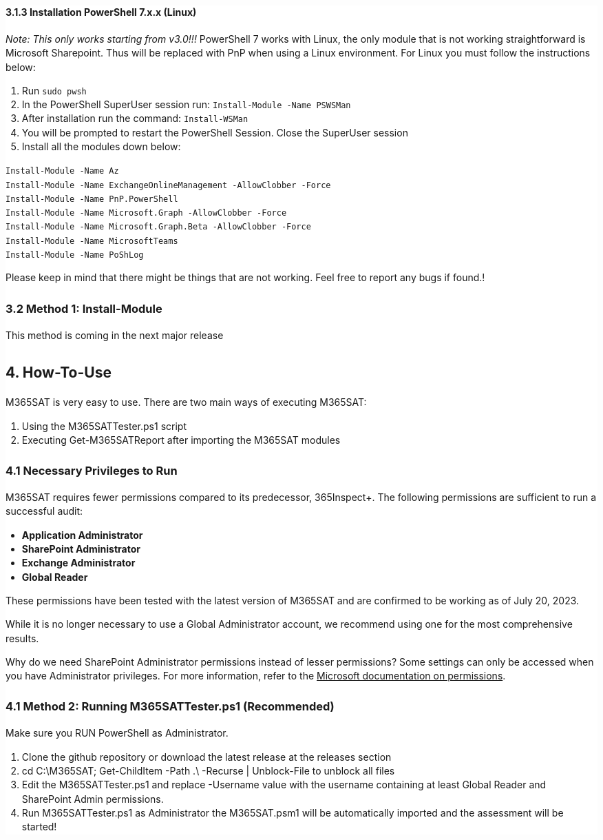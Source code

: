 #### 3.1.3 Installation PowerShell 7.x.x (Linux)
*Note: This only works starting from v3.0!!!*
PowerShell 7 works with Linux, the only module that is not working straightforward is Microsoft Sharepoint. Thus will be replaced with PnP when using a Linux environment. For Linux you must follow the instructions below:
1. Run `sudo pwsh`
2. In the PowerShell SuperUser session run: `Install-Module -Name PSWSMan`
3. After installation run the command: `Install-WSMan`
4. You will be prompted to restart the PowerShell Session. Close the SuperUser session
5. Install all the modules down below:
```
Install-Module -Name Az
Install-Module -Name ExchangeOnlineManagement -AllowClobber -Force
Install-Module -Name PnP.PowerShell
Install-Module -Name Microsoft.Graph -AllowClobber -Force
Install-Module -Name Microsoft.Graph.Beta -AllowClobber -Force
Install-Module -Name MicrosoftTeams
Install-Module -Name PoShLog
```
Please keep in mind that there might be things that are not working. Feel free to report any bugs if found.!

### 3.2 Method 1: Install-Module
This method is coming in the next major release

## 4. How-To-Use
M365SAT is very easy to use. There are two main ways of executing M365SAT:

1. Using the M365SATTester.ps1 script
2. Executing Get-M365SATReport after importing the M365SAT modules

### 4.1 Necessary Privileges to Run
M365SAT requires fewer permissions compared to its predecessor, 365Inspect+. The following permissions are sufficient to run a successful audit:

- **Application Administrator**
- **SharePoint Administrator**
- **Exchange Administrator**
- **Global Reader**

These permissions have been tested with the latest version of M365SAT and are confirmed to be working as of July 20, 2023.

While it is no longer necessary to use a Global Administrator account, we recommend using one for the most comprehensive results.

Why do we need SharePoint Administrator permissions instead of lesser permissions?
Some settings can only be accessed when you have Administrator privileges. For more information, refer to the [Microsoft documentation on permissions](https://learn.microsoft.com/en-us/azure/active-directory/roles/permissions-reference#global-reader).

### 4.1 Method 2: Running M365SATTester.ps1 (Recommended)
Make sure you RUN PowerShell as Administrator.
1. Clone the github repository or download the latest release at the releases section
2. cd C:\M365SAT; Get-ChildItem -Path .\ -Recurse | Unblock-File to unblock all files
3. Edit the M365SATTester.ps1 and replace -Username value with the username containing at least Global Reader and SharePoint Admin permissions.
4. Run M365SATTester.ps1 as Administrator the M365SAT.psm1 will be automatically imported and the assessment will be started!
